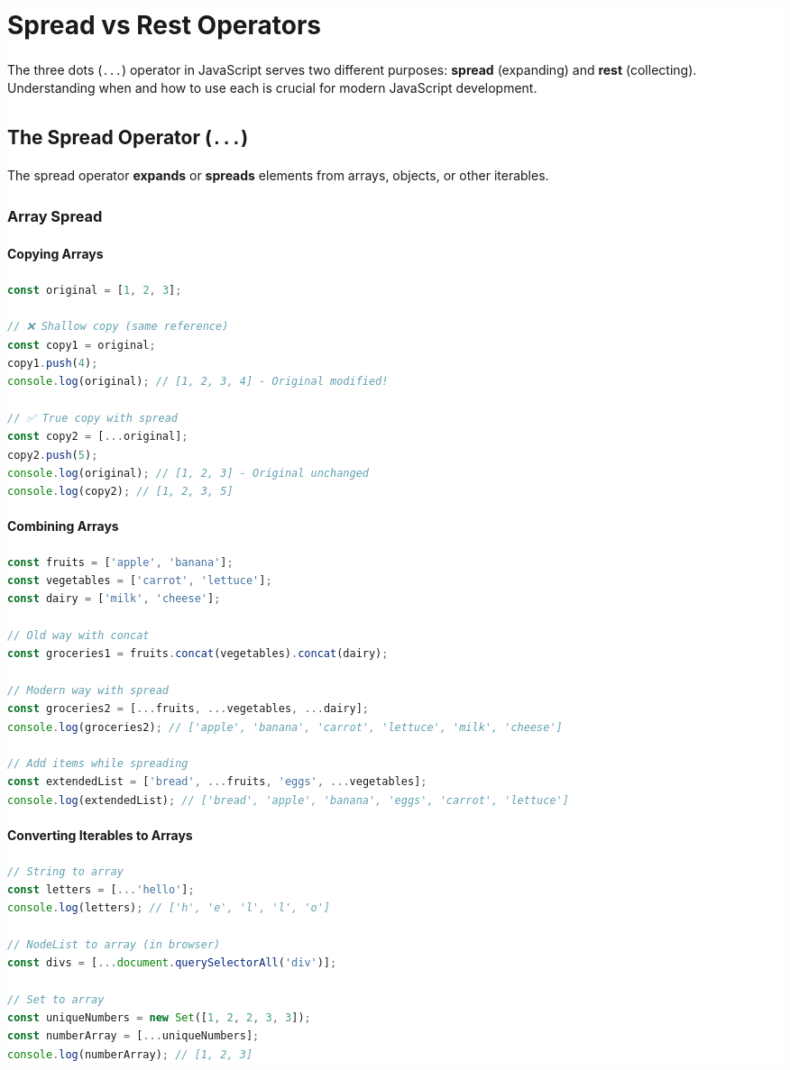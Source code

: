# Spread vs Rest Operators

The three dots (`...`) operator in JavaScript serves two different purposes: **spread** (expanding) and **rest** (collecting). Understanding when and how to use each is crucial for modern JavaScript development.

## The Spread Operator (`...`)

The spread operator **expands** or **spreads** elements from arrays, objects, or other iterables.

### Array Spread

#### Copying Arrays

```javascript
const original = [1, 2, 3];

// ❌ Shallow copy (same reference)
const copy1 = original;
copy1.push(4);
console.log(original); // [1, 2, 3, 4] - Original modified!

// ✅ True copy with spread
const copy2 = [...original];
copy2.push(5);
console.log(original); // [1, 2, 3] - Original unchanged
console.log(copy2); // [1, 2, 3, 5]
```

#### Combining Arrays

```javascript
const fruits = ['apple', 'banana'];
const vegetables = ['carrot', 'lettuce'];
const dairy = ['milk', 'cheese'];

// Old way with concat
const groceries1 = fruits.concat(vegetables).concat(dairy);

// Modern way with spread
const groceries2 = [...fruits, ...vegetables, ...dairy];
console.log(groceries2); // ['apple', 'banana', 'carrot', 'lettuce', 'milk', 'cheese']

// Add items while spreading
const extendedList = ['bread', ...fruits, 'eggs', ...vegetables];
console.log(extendedList); // ['bread', 'apple', 'banana', 'eggs', 'carrot', 'lettuce']
```

#### Converting Iterables to Arrays

```javascript
// String to array
const letters = [...'hello'];
console.log(letters); // ['h', 'e', 'l', 'l', 'o']

// NodeList to array (in browser)
const divs = [...document.querySelectorAll('div')];

// Set to array
const uniqueNumbers = new Set([1, 2, 2, 3, 3]);
const numberArray = [...uniqueNumbers];
console.log(numberArray); // [1, 2, 3]
```
